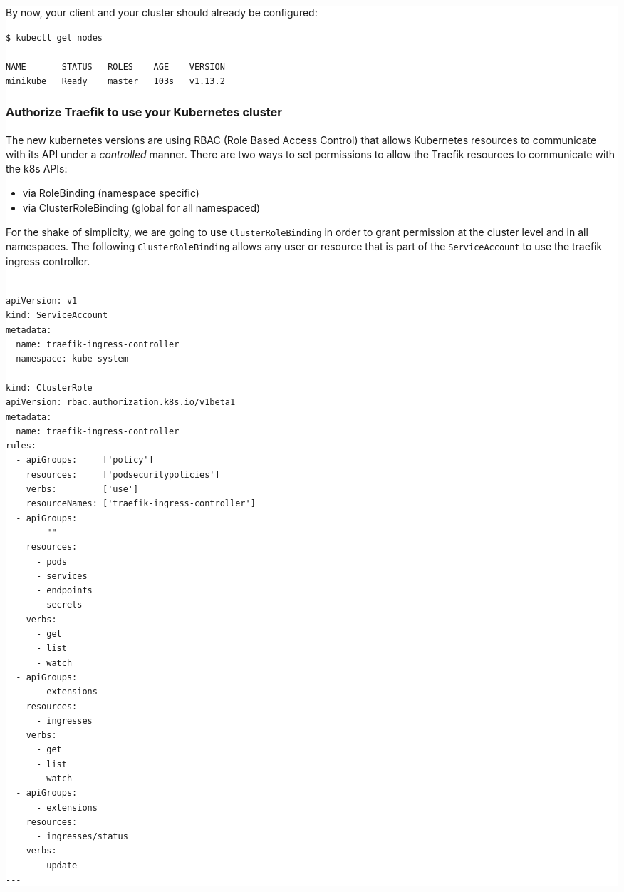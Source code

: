 By now, your client and your cluster should already be configured:

```bash
$ kubectl get nodes

NAME       STATUS   ROLES    AGE    VERSION
minikube   Ready    master   103s   v1.13.2
```

### Authorize Traefik to use your Kubernetes cluster

The new kubernetes versions are using [RBAC (Role Based Access Control)](https://kubernetes.io/docs/reference/access-authn-authz/rbac/) that allows Kubernetes resources to communicate with its API under a _controlled_ manner. There are two ways to set permissions to allow the Traefik resources to communicate with the k8s APIs:

* via RoleBinding (namespace specific)
* via ClusterRoleBinding (global for all namespaced)

For the shake of simplicity, we are going to use `ClusterRoleBinding` in order to grant permission at the cluster level and in all namespaces. The following `ClusterRoleBinding` allows any user or resource that is part of the `ServiceAccount` to use the traefik ingress controller.


```
---
apiVersion: v1
kind: ServiceAccount
metadata:
  name: traefik-ingress-controller
  namespace: kube-system
---
kind: ClusterRole
apiVersion: rbac.authorization.k8s.io/v1beta1
metadata:
  name: traefik-ingress-controller
rules:
  - apiGroups:     ['policy']
    resources:     ['podsecuritypolicies']
    verbs:         ['use']
    resourceNames: ['traefik-ingress-controller']
  - apiGroups:
      - ""
    resources:
      - pods
      - services
      - endpoints
      - secrets
    verbs:
      - get
      - list
      - watch
  - apiGroups:
      - extensions
    resources:
      - ingresses
    verbs:
      - get
      - list
      - watch
  - apiGroups:
      - extensions
    resources:
      - ingresses/status
    verbs:
      - update
---
```